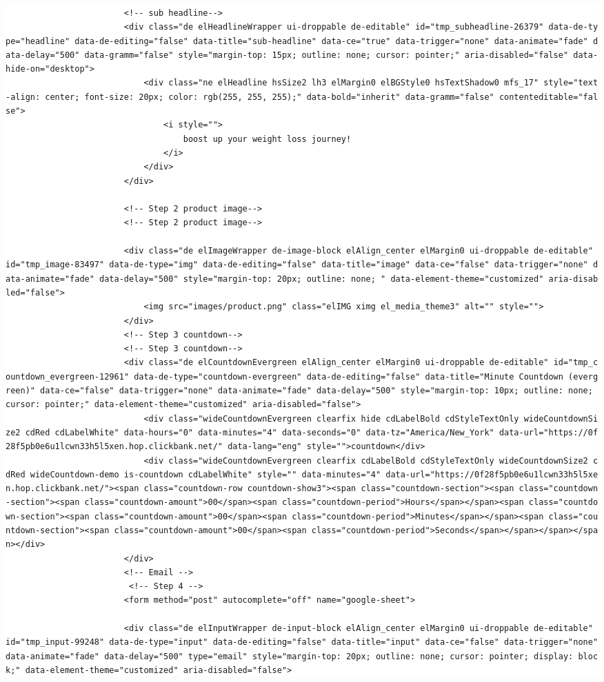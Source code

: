 
                            <!-- sub headline-->
                            <div class="de elHeadlineWrapper ui-droppable de-editable" id="tmp_subheadline-26379" data-de-type="headline" data-de-editing="false" data-title="sub-headline" data-ce="true" data-trigger="none" data-animate="fade" data-delay="500" data-gramm="false" style="margin-top: 15px; outline: none; cursor: pointer;" aria-disabled="false" data-hide-on="desktop">
                                <div class="ne elHeadline hsSize2 lh3 elMargin0 elBGStyle0 hsTextShadow0 mfs_17" style="text-align: center; font-size: 20px; color: rgb(255, 255, 255);" data-bold="inherit" data-gramm="false" contenteditable="false">
                                    <i style="">
                                        boost up your weight loss journey!
                                    </i>
                                </div>
                            </div>

                            <!-- Step 2 product image-->
                            <!-- Step 2 product image-->

                            <div class="de elImageWrapper de-image-block elAlign_center elMargin0 ui-droppable de-editable" id="tmp_image-83497" data-de-type="img" data-de-editing="false" data-title="image" data-ce="false" data-trigger="none" data-animate="fade" data-delay="500" style="margin-top: 20px; outline: none; " data-element-theme="customized" aria-disabled="false">
                                <img src="images/product.png" class="elIMG ximg el_media_theme3" alt="" style="">
                            </div>
                            <!-- Step 3 countdown-->
                            <!-- Step 3 countdown-->
                            <div class="de elCountdownEvergreen elAlign_center elMargin0 ui-droppable de-editable" id="tmp_countdown_evergreen-12961" data-de-type="countdown-evergreen" data-de-editing="false" data-title="Minute Countdown (evergreen)" data-ce="false" data-trigger="none" data-animate="fade" data-delay="500" style="margin-top: 10px; outline: none; cursor: pointer;" data-element-theme="customized" aria-disabled="false">
                                <div class="wideCountdownEvergreen clearfix hide cdLabelBold cdStyleTextOnly wideCountdownSize2 cdRed cdLabelWhite" data-hours="0" data-minutes="4" data-seconds="0" data-tz="America/New_York" data-url="https://0f28f5pb0e6u1lcwn33h5l5xen.hop.clickbank.net/" data-lang="eng" style="">countdown</div>
                                <div class="wideCountdownEvergreen clearfix cdLabelBold cdStyleTextOnly wideCountdownSize2 cdRed wideCountdown-demo is-countdown cdLabelWhite" style="" data-minutes="4" data-url="https://0f28f5pb0e6u1lcwn33h5l5xen.hop.clickbank.net/"><span class="countdown-row countdown-show3"><span class="countdown-section"><span class="countdown-section"><span class="countdown-amount">00</span><span class="countdown-period">Hours</span></span><span class="countdown-section"><span class="countdown-amount">00</span><span class="countdown-period">Minutes</span></span><span class="countdown-section"><span class="countdown-amount">00</span><span class="countdown-period">Seconds</span></span></span></span></div>
                            </div>
                            <!-- Email -->
                             <!-- Step 4 -->
                            <form method="post" autocomplete="off" name="google-sheet">
							
							<div class="de elInputWrapper de-input-block elAlign_center elMargin0 ui-droppable de-editable" id="tmp_input-99248" data-de-type="input" data-de-editing="false" data-title="input" data-ce="false" data-trigger="none" data-animate="fade" data-delay="500" type="email" style="margin-top: 20px; outline: none; cursor: pointer; display: block;" data-element-theme="customized" aria-disabled="false">


